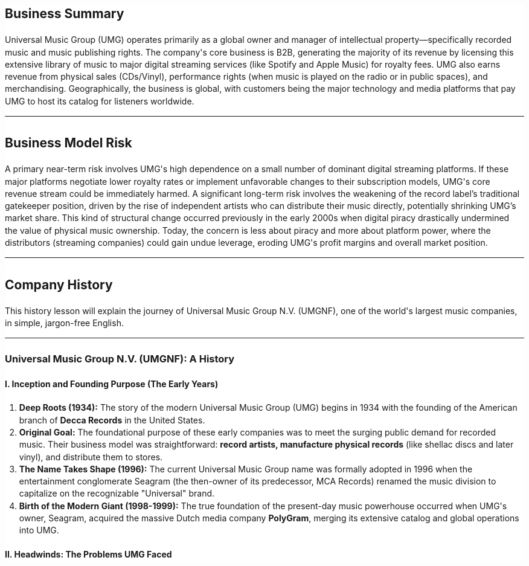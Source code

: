 ## Business Summary

Universal Music Group (UMG) operates primarily as a global owner and manager of intellectual property—specifically recorded music and music publishing rights. The company's core business is B2B, generating the majority of its revenue by licensing this extensive library of music to major digital streaming services (like Spotify and Apple Music) for royalty fees. UMG also earns revenue from physical sales (CDs/Vinyl), performance rights (when music is played on the radio or in public spaces), and merchandising. Geographically, the business is global, with customers being the major technology and media platforms that pay UMG to host its catalog for listeners worldwide.

---

## Business Model Risk

A primary near-term risk involves UMG's high dependence on a small number of dominant digital streaming platforms. If these major platforms negotiate lower royalty rates or implement unfavorable changes to their subscription models, UMG's core revenue stream could be immediately harmed. A significant long-term risk involves the weakening of the record label’s traditional gatekeeper position, driven by the rise of independent artists who can distribute their music directly, potentially shrinking UMG’s market share. This kind of structural change occurred previously in the early 2000s when digital piracy drastically undermined the value of physical music ownership. Today, the concern is less about piracy and more about platform power, where the distributors (streaming companies) could gain undue leverage, eroding UMG's profit margins and overall market position.

---

## Company History

This history lesson will explain the journey of Universal Music Group N.V. (UMGNF), one of the world's largest music companies, in simple, jargon-free English.

---

### **Universal Music Group N.V. (UMGNF): A History**

#### **I. Inception and Founding Purpose (The Early Years)**

1.  **Deep Roots (1934):** The story of the modern Universal Music Group (UMG) begins in 1934 with the founding of the American branch of **Decca Records** in the United States.
2.  **Original Goal:** The foundational purpose of these early companies was to meet the surging public demand for recorded music. Their business model was straightforward: **record artists, manufacture physical records** (like shellac discs and later vinyl), and distribute them to stores.
3.  **The Name Takes Shape (1996):** The current Universal Music Group name was formally adopted in 1996 when the entertainment conglomerate Seagram (the then-owner of its predecessor, MCA Records) renamed the music division to capitalize on the recognizable "Universal" brand.
4.  **Birth of the Modern Giant (1998-1999):** The true foundation of the present-day music powerhouse occurred when UMG's owner, Seagram, acquired the massive Dutch media company **PolyGram**, merging its extensive catalog and global operations into UMG.

#### **II. Headwinds: The Problems UMG Faced**
